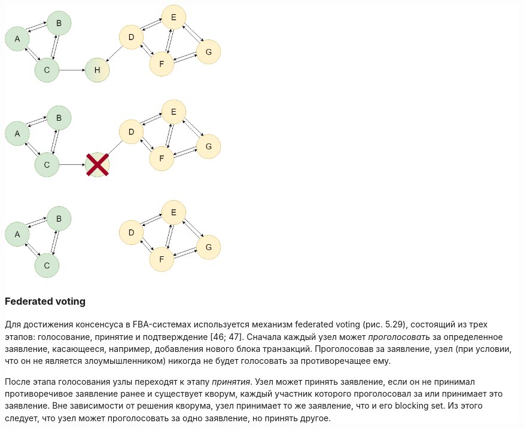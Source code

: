 <img width="42%" alt="Рисунок 5.28 – Пример disjoint quroums" src="/resources/img/volume-2/5.4-FBA-as-a-consensus-algorithm/Figure-5.29-An-example-of-disjoin-quorums.png"/> 

### Federated voting

Для достижения консенсуса в FBA-системах используется механизм federated voting (рис. 5.29), состоящий из трех этапов: голосование, принятие и подтверждение [46; 47]. Сначала каждый узел может _проголосовать_ за определенное заявление, касающееся, например, добавления нового блока транзакций. Проголосовав за заявление, узел (при условии, что он не является злоумышленником) никогда не будет голосовать за противоречащее ему.

После этапа голосования узлы переходят к этапу _принятия_. Узел может принять заявление, если он не принимал противоречивое заявление ранее и существует кворум, каждый участник которого проголосовал за или принимает это заявление. Вне зависимости от решения кворума, узел принимает то же заявление, что и его blocking set. Из этого следует, что узел может проголосовать за одно заявление, но принять другое.
